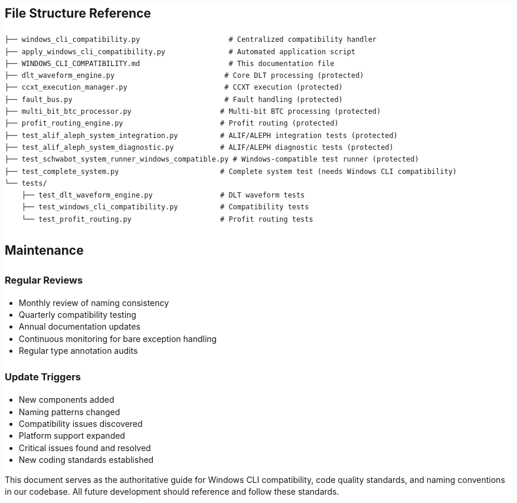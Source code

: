 ## File Structure Reference

```
├── windows_cli_compatibility.py                     # Centralized compatibility handler
├── apply_windows_cli_compatibility.py               # Automated application script
├── WINDOWS_CLI_COMPATIBILITY.md                     # This documentation file
├── dlt_waveform_engine.py                          # Core DLT processing (protected)
├── ccxt_execution_manager.py                       # CCXT execution (protected)
├── fault_bus.py                                    # Fault handling (protected)
├── multi_bit_btc_processor.py                     # Multi-bit BTC processing (protected)
├── profit_routing_engine.py                       # Profit routing (protected)
├── test_alif_aleph_system_integration.py          # ALIF/ALEPH integration tests (protected)
├── test_alif_aleph_system_diagnostic.py           # ALIF/ALEPH diagnostic tests (protected)
├── test_schwabot_system_runner_windows_compatible.py # Windows-compatible test runner (protected)
├── test_complete_system.py                        # Complete system test (needs Windows CLI compatibility)
└── tests/
    ├── test_dlt_waveform_engine.py                # DLT waveform tests
    ├── test_windows_cli_compatibility.py          # Compatibility tests
    └── test_profit_routing.py                     # Profit routing tests
```

## Maintenance

### Regular Reviews
- Monthly review of naming consistency
- Quarterly compatibility testing
- Annual documentation updates
- Continuous monitoring for bare exception handling
- Regular type annotation audits

### Update Triggers
- New components added
- Naming patterns changed
- Compatibility issues discovered
- Platform support expanded
- Critical issues found and resolved
- New coding standards established

This document serves as the authoritative guide for Windows CLI compatibility, code quality standards, and naming conventions in our codebase. All future development should reference and follow these standards. 